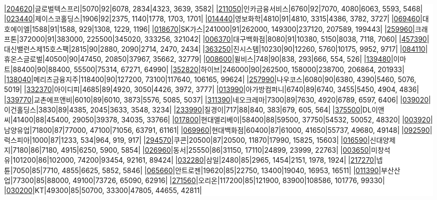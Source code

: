 |[204620](https://finance.daum.net/quotes/A204620)|글로벌텍스프리|5070|92|6078, 2834|4323, 3639, 3582|
|[211050](https://finance.daum.net/quotes/A211050)|인카금융서비스|6760|92|7070, 4080|6063, 5593, 5468|
|[023440](https://finance.daum.net/quotes/A023440)|제이스코홀딩스|1906|92|2375, 1140|1778, 1703, 1701|
|[014440](https://finance.daum.net/quotes/A014440)|영보화학|4810|91|4810, 3315|4386, 3782, 3727|
|[069460](https://finance.daum.net/quotes/A069460)|대호에이엘|1588|91|1588, 929|1308, 1229, 1196|
|[018670](https://finance.daum.net/quotes/A018670)|SK가스|241000|91|262000, 149300|237120, 207589, 199443|
|[259960](https://finance.daum.net/quotes/A259960)|크래프톤|372000|91|383000, 225500|345020, 333256, 321042|
|[006370](https://finance.daum.net/quotes/A006370)|대구백화점|8080|91|10380, 5150|8038, 7118, 7060|
|[457390](https://finance.daum.net/quotes/A457390)|대신밸런스제15호스팩|2815|90|2880, 2090|2714, 2470, 2434|
|[363250](https://finance.daum.net/quotes/A363250)|진시스템|10230|90|12260, 5760|10175, 9952, 9717|
|[084110](https://finance.daum.net/quotes/A084110)|휴온스글로벌|40500|90|47450, 20850|37967, 35662, 32779|
|[008600](https://finance.daum.net/quotes/A008600)|윌비스|748|90|838, 293|666, 554, 526|
|[139480](https://finance.daum.net/quotes/A139480)|이마트|88400|90|88400, 55500|75314, 67271, 64990|
|[352820](https://finance.daum.net/quotes/A352820)|하이브|246000|90|262500, 158000|238700, 206864, 201933|
|[138040](https://finance.daum.net/quotes/A138040)|메리츠금융지주|118400|90|127200, 73100|117640, 106165, 99624|
|[257990](https://finance.daum.net/quotes/A257990)|나우코스|6080|90|6380, 4390|5460, 5076, 5019|
|[332370](https://finance.daum.net/quotes/A332370)|아이디피|4685|89|4920, 3050|4426, 3972, 3777|
|[013990](https://finance.daum.net/quotes/A013990)|아가방컴퍼니|6740|89|6740, 3455|5450, 4904, 4836|
|[339770](https://finance.daum.net/quotes/A339770)|교촌에프앤비|6010|89|6010, 3873|5576, 5085, 5037|
|[311390](https://finance.daum.net/quotes/A311390)|네오크레마|7300|89|7630, 4920|6789, 6597, 6406|
|[039020](https://finance.daum.net/quotes/A039020)|이건홀딩스|3830|89|4385, 2045|3633, 3548, 3234|
|[233990](https://finance.daum.net/quotes/A233990)|질경이|717|88|840, 383|679, 605, 564|
|[375500](https://finance.daum.net/quotes/A375500)|DL이앤씨|41400|88|45400, 29050|39378, 34035, 33766|
|[017800](https://finance.daum.net/quotes/A017800)|현대엘리베이|58400|88|59500, 37750|54532, 50052, 48320|
|[003920](https://finance.daum.net/quotes/A003920)|남양유업|71800|87|77000, 47100|71056, 63791, 61161|
|[069960](https://finance.daum.net/quotes/A069960)|현대백화점|60400|87|61000, 41650|55737, 49680, 49148|
|[092590](https://finance.daum.net/quotes/A092590)|럭스피아|1000|87|1233, 534|964, 919, 917|
|[294570](https://finance.daum.net/quotes/A294570)|쿠콘|20500|87|20500, 11870|17990, 15825, 15603|
|[016590](https://finance.daum.net/quotes/A016590)|신대양제지|7180|86|7180, 4915|6250, 5900, 5854|
|[026960](https://finance.daum.net/quotes/A026960)|동서|25550|86|31150, 17110|24899, 23999, 22763|
|[003650](https://finance.daum.net/quotes/A003650)|미창석유|101200|86|102000, 74200|93454, 92161, 89424|
|[032280](https://finance.daum.net/quotes/A032280)|삼일|2480|85|2965, 1454|2151, 1978, 1924|
|[217270](https://finance.daum.net/quotes/A217270)|넵튠|7050|85|7710, 4855|6625, 5852, 5846|
|[065660](https://finance.daum.net/quotes/A065660)|안트로젠|19620|85|22750, 13400|19040, 16953, 16511|
|[011390](https://finance.daum.net/quotes/A011390)|부산산업|77300|85|88000, 49100|73726, 65090, 62916|
|[271560](https://finance.daum.net/quotes/A271560)|오리온|117200|85|121900, 83900|108586, 101776, 99330|
|[030200](https://finance.daum.net/quotes/A030200)|KT|49300|85|50700, 33300|47805, 44655, 42811|